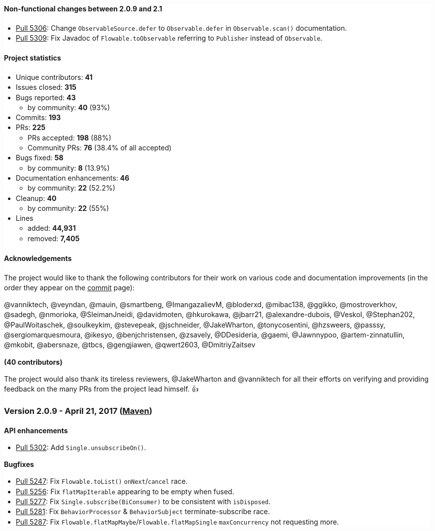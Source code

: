 #### Non-functional changes between 2.0.9 and 2.1

- [Pull 5306](https://github.com/ReactiveX/RxJava/pull/5306): Change `ObservableSource.defer` to `Observable.defer` in `Observable.scan()` documentation.
- [Pull 5309](https://github.com/ReactiveX/RxJava/pull/5309): Fix Javadoc of `Flowable.toObservable` referring to `Publisher` instead of `Observable`.

#### Project statistics

- Unique contributors: **41**
- Issues closed: **315**
- Bugs reported: **43**
  - by community: **40** (93%)
- Commits: **193**
- PRs: **225**
  - PRs accepted: **198** (88%)
  - Community PRs: **76** (38.4% of all accepted)
- Bugs fixed: **58**
  - by community: **8** (13.9%)
- Documentation enhancements: **46**
  - by community: **22** (52.2%)
- Cleanup: **40**
  - by community: **22** (55%)
- Lines
  - added: **44,931**
  - removed: **7,405**

#### Acknowledgements

The project would like to thank the following contributors for their work on various code and documentation improvements (in the order they appear on the [commit](https://github.com/ReactiveX/RxJava/commits/2.x) page):

@vanniktech, @veyndan, @mauin, @smartbeng, @ImangazalievM, @bloderxd, @mibac138, @ggikko,  @mostroverkhov, @sadegh, @nmorioka, @SleimanJneidi, @davidmoten, @hkurokawa, @jbarr21, @alexandre-dubois, @VeskoI, @Stephan202, @PaulWoitaschek, @soulkeykim, @stevepeak, @jschneider, @JakeWharton, @tonycosentini, @hzsweers, @passsy, @sergiomarquesmoura, @ikesyo, @benjchristensen, @zsavely, @DDesideria, @gaemi, @Jawnnypoo, @artem-zinnatullin, @mkobit, @abersnaze, @tbcs, @gengjiawen, @qwert2603, @DmitriyZaitsev 

**(40 contributors)**

The project would also thank its tireless reviewers, @JakeWharton and @vanniktech for all their efforts on verifying and providing feedback on the many PRs from the project lead himself. :+1:

### Version 2.0.9 - April 21, 2017 ([Maven](http://search.maven.org/#artifactdetails%7Cio.reactivex.rxjava2%7Crxjava%7C2.0.9%7C))

**API enhancements**

- [Pull 5302](https://github.com/ReactiveX/RxJava/pull/5302): Add `Single.unsubscribeOn()`.

**Bugfixes**
- [Pull 5247](https://github.com/ReactiveX/RxJava/pull/5247): Fix `Flowable.toList()` `onNext`/`cancel` race.
- [Pull 5256](https://github.com/ReactiveX/RxJava/pull/5256): Fix `flatMapIterable` appearing to be empty when fused.
- [Pull 5277](https://github.com/ReactiveX/RxJava/pull/5277): Fix `Single.subscribe(BiConsumer)` to be consistent with `isDisposed`.
- [Pull 5281](https://github.com/ReactiveX/RxJava/pull/5281): Fix `BehaviorProcessor` & `BehaviorSubject` terminate-subscribe race. 
- [Pull 5287](https://github.com/ReactiveX/RxJava/pull/5287): Fix `Flowable.flatMapMaybe`/`Flowable.flatMapSingle` `maxConcurrency` not requesting more.
